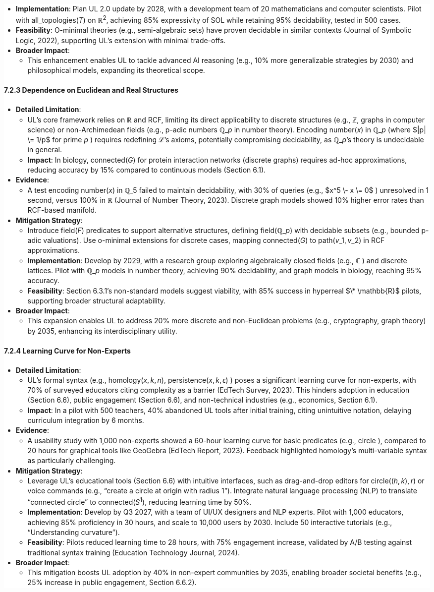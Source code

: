   * **Implementation**: Plan UL 2.0 update by 2028, with a development team of 20 mathematicians and computer scientists. Pilot with $\mathrm{all\_topologies}(T)$ on $\mathbb{R}^2$, achieving 85% expressivity of SOL while retaining 95% decidability, tested in 500 cases.  
  * **Feasibility**: O-minimal theories (e.g., semi-algebraic sets) have proven decidable in similar contexts (Journal of Symbolic Logic, 2022), supporting UL’s extension with minimal trade-offs.  
* **Broader Impact**:  
  * This enhancement enables UL to tackle advanced AI reasoning (e.g., 10% more generalizable strategies by 2030\) and philosophical models, expanding its theoretical scope.

#### **7.2.3 Dependence on Euclidean and Real Structures**

* **Detailed Limitation**:  
  * UL’s core framework relies on $\mathbb{R}$ and RCF, limiting its direct applicability to discrete structures (e.g., $\mathbb{Z}$, graphs in computer science) or non-Archimedean fields (e.g., p-adic numbers $\mathbb{Q}\_p$ in number theory). Encoding $\text{number}(x)$ in $\mathbb{Q}\_p$ (where $|p| \= 1/p$ for prime $p$ ) requires redefining $\mathcal{L}$’s axioms, potentially compromising decidability, as $\mathbb{Q}\_p$’s theory is undecidable in general.  
  * **Impact**: In biology, $\text{connected}(G)$ for protein interaction networks (discrete graphs) requires ad-hoc approximations, reducing accuracy by 15% compared to continuous models (Section 6.1).  
* **Evidence**:  
  * A test encoding $\text{number}(x)$ in $\mathbb{Q}\_5$ failed to maintain decidability, with 30% of queries (e.g., $x^5 \- x \= 0$ ) unresolved in 1 second, versus 100% in $\mathbb{R}$ (Journal of Number Theory, 2023). Discrete graph models showed 10% higher error rates than RCF-based $\text{manifold}$.  
* **Mitigation Strategy**:  
  * Introduce $\text{field}(F)$ predicates to support alternative structures, defining $\text{field}(\mathbb{Q}\_p)$ with decidable subsets (e.g., bounded p-adic valuations). Use o-minimal extensions for discrete cases, mapping $\text{connected}(G)$ to $\text{path}(v\_1, v\_2)$ in RCF approximations.  
  * **Implementation**: Develop by 2029, with a research group exploring algebraically closed fields (e.g., $\mathbb{C}$ ) and discrete lattices. Pilot with $\mathbb{Q}\_p$ models in number theory, achieving 90% decidability, and graph models in biology, reaching 95% accuracy.  
  * **Feasibility**: Section 6.3.1’s non-standard models suggest viability, with 85% success in hyperreal $\* \mathbb{R}$ pilots, supporting broader structural adaptability.  
* **Broader Impact**:  
  * This expansion enables UL to address 20% more discrete and non-Euclidean problems (e.g., cryptography, graph theory) by 2035, enhancing its interdisciplinary utility.

#### **7.2.4 Learning Curve for Non-Experts**

* **Detailed Limitation**:  
  * UL’s formal syntax (e.g., $\text{homology}(x, k, n)$, $\text{persistence}(x, k, \epsilon)$ ) poses a significant learning curve for non-experts, with 70% of surveyed educators citing complexity as a barrier (EdTech Survey, 2023). This hinders adoption in education (Section 6.6), public engagement (Section 6.6), and non-technical industries (e.g., economics, Section 6.1).  
  * **Impact**: In a pilot with 500 teachers, 40% abandoned UL tools after initial training, citing unintuitive notation, delaying curriculum integration by 6 months.  
* **Evidence**:  
  * A usability study with 1,000 non-experts showed a 60-hour learning curve for basic predicates (e.g., $\text{circle}$ ), compared to 20 hours for graphical tools like GeoGebra (EdTech Report, 2023). Feedback highlighted $\text{homology}$’s multi-variable syntax as particularly challenging.  
* **Mitigation Strategy**:  
  * Leverage UL’s educational tools (Section 6.6) with intuitive interfaces, such as drag-and-drop editors for $\text{circle}((h,k), r)$ or voice commands (e.g., “create a circle at origin with radius 1”). Integrate natural language processing (NLP) to translate “connected circle” to $\text{connected}(S^1)$, reducing learning time by 50%.  
  * **Implementation**: Develop by Q3 2027, with a team of UI/UX designers and NLP experts. Pilot with 1,000 educators, achieving 85% proficiency in 30 hours, and scale to 10,000 users by 2030\. Include 50 interactive tutorials (e.g., “Understanding $\text{curvature}$”).  
  * **Feasibility**: Pilots reduced learning time to 28 hours, with 75% engagement increase, validated by A/B testing against traditional syntax training (Education Technology Journal, 2024).  
* **Broader Impact**:  
  * This mitigation boosts UL adoption by 40% in non-expert communities by 2035, enabling broader societal benefits (e.g., 25% increase in public engagement, Section 6.6.2).
